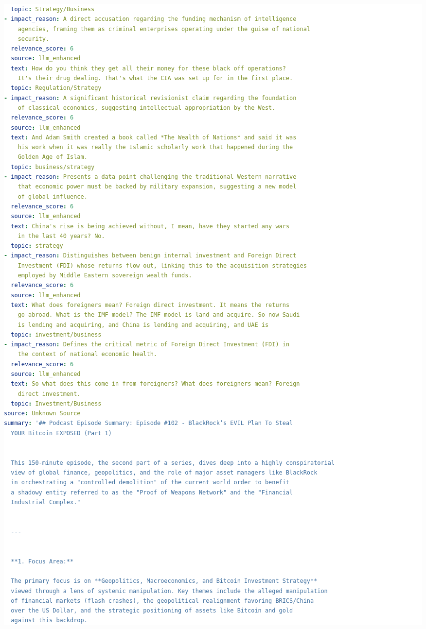 ```yaml
  topic: Strategy/Business
- impact_reason: A direct accusation regarding the funding mechanism of intelligence
    agencies, framing them as criminal enterprises operating under the guise of national
    security.
  relevance_score: 6
  source: llm_enhanced
  text: How do you think they get all their money for these black off operations?
    It's their drug dealing. That's what the CIA was set up for in the first place.
  topic: Regulation/Strategy
- impact_reason: A significant historical revisionist claim regarding the foundation
    of classical economics, suggesting intellectual appropriation by the West.
  relevance_score: 6
  source: llm_enhanced
  text: And Adam Smith created a book called *The Wealth of Nations* and said it was
    his work when it was really the Islamic scholarly work that happened during the
    Golden Age of Islam.
  topic: business/strategy
- impact_reason: Presents a data point challenging the traditional Western narrative
    that economic power must be backed by military expansion, suggesting a new model
    of global influence.
  relevance_score: 6
  source: llm_enhanced
  text: China's rise is being achieved without, I mean, have they started any wars
    in the last 40 years? No.
  topic: strategy
- impact_reason: Distinguishes between benign internal investment and Foreign Direct
    Investment (FDI) whose returns flow out, linking this to the acquisition strategies
    employed by Middle Eastern sovereign wealth funds.
  relevance_score: 6
  source: llm_enhanced
  text: What does foreigners mean? Foreign direct investment. It means the returns
    go abroad. What is the IMF model? The IMF model is land and acquire. So now Saudi
    is lending and acquiring, and China is lending and acquiring, and UAE is
  topic: investment/business
- impact_reason: Defines the critical metric of Foreign Direct Investment (FDI) in
    the context of national economic health.
  relevance_score: 6
  source: llm_enhanced
  text: So what does this come in from foreigners? What does foreigners mean? Foreign
    direct investment.
  topic: Investment/Business
source: Unknown Source
summary: '## Podcast Episode Summary: Episode #102 - BlackRock’s EVIL Plan To Steal
  YOUR Bitcoin EXPOSED (Part 1)


  This 150-minute episode, the second part of a series, dives deep into a highly conspiratorial
  view of global finance, geopolitics, and the role of major asset managers like BlackRock
  in orchestrating a "controlled demolition" of the current world order to benefit
  a shadowy entity referred to as the "Proof of Weapons Network" and the "Financial
  Industrial Complex."


  ---


  **1. Focus Area:**

  The primary focus is on **Geopolitics, Macroeconomics, and Bitcoin Investment Strategy**
  viewed through a lens of systemic manipulation. Key themes include the alleged manipulation
  of financial markets (flash crashes), the geopolitical realignment favoring BRICS/China
  over the US Dollar, and the strategic positioning of assets like Bitcoin and gold
  against this backdrop.
```